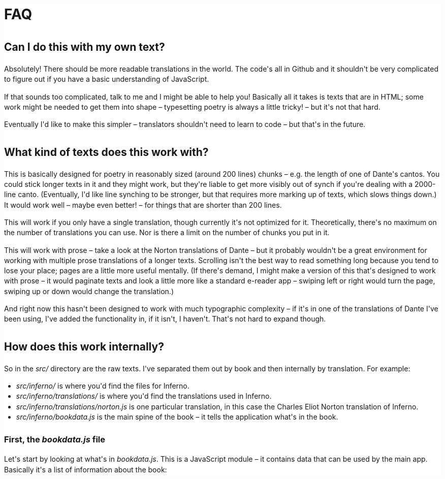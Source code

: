 # FAQ

## Can I do this with my own text?

Absolutely! There should be more readable translations in the world. The code's all in Github and it shouldn't be very complicated to figure out if you have a basic understanding of JavaScript. 

If that sounds too complicated, talk to me and I might be able to help you! Basically all it takes is texts that are in HTML; some work might be needed to get them into shape – typesetting poetry is always a little tricky! – but it's not that hard.

Eventually I'd like to make this simpler – translators shouldn't need to learn to code – but that's in the future.

## What kind of texts does this work with?

This is basically designed for poetry in reasonably sized (around 200 lines) chunks – e.g. the length of one of Dante's cantos. You could stick longer texts in it and they might work, but they're liable to get more visibly out of synch if you're dealing with a 2000-line canto. (Eventually, I'd like line synching to be stronger, but that requires more marking up of texts, which slows things down.) It would work well – maybe even better! – for things that are shorter than 200 lines.

This will work if you only have a single translation, though currently it's not optimized for it. Theoretically, there's no maximum on the number of translations you can use. Nor is there a limit on the number of chunks you put in it.

This will work with prose – take a look at the Norton translations of Dante – but it probably wouldn't be a great environment for working with multiple prose translations of a longer texts. Scrolling isn't the best way to read something long because you tend to lose your place; pages are a little more useful mentally. (If there's demand, I might make a version of this that's designed to work with prose – it would paginate texts and look a little more like a standard e-reader app – swiping left or right would turn the page, swiping up or down would change the translation.) 

And right now this hasn't been designed to work with much typographic complexity – if it's in one of the translations of Dante I've been using, I've added the functionality in, if it isn't, I haven't. That's not hard to expand though.

## How does this work internally?

So in the _src/_ directory are the raw texts. I've separated them out by book and then internally by translation. For example:

 * _src/inferno/_ is where you'd find the files for Inferno.
 * _src/inferno/translations/_ is where you'd find the translations used in Inferno.
 * _src/inferno/translations/norton.js_ is one particular translation, in this case the Charles Eliot Norton translation of Inferno. 
 * _src/inferno/bookdata.js_ is the main spine of the book – it tells the application what's in the book. 

### First, the _bookdata.js_ file

Let's start by looking at what's in _bookdata.js_. This is a JavaScript module – it contains data that can be used by the main app. Basically it's a list of information about the book:
